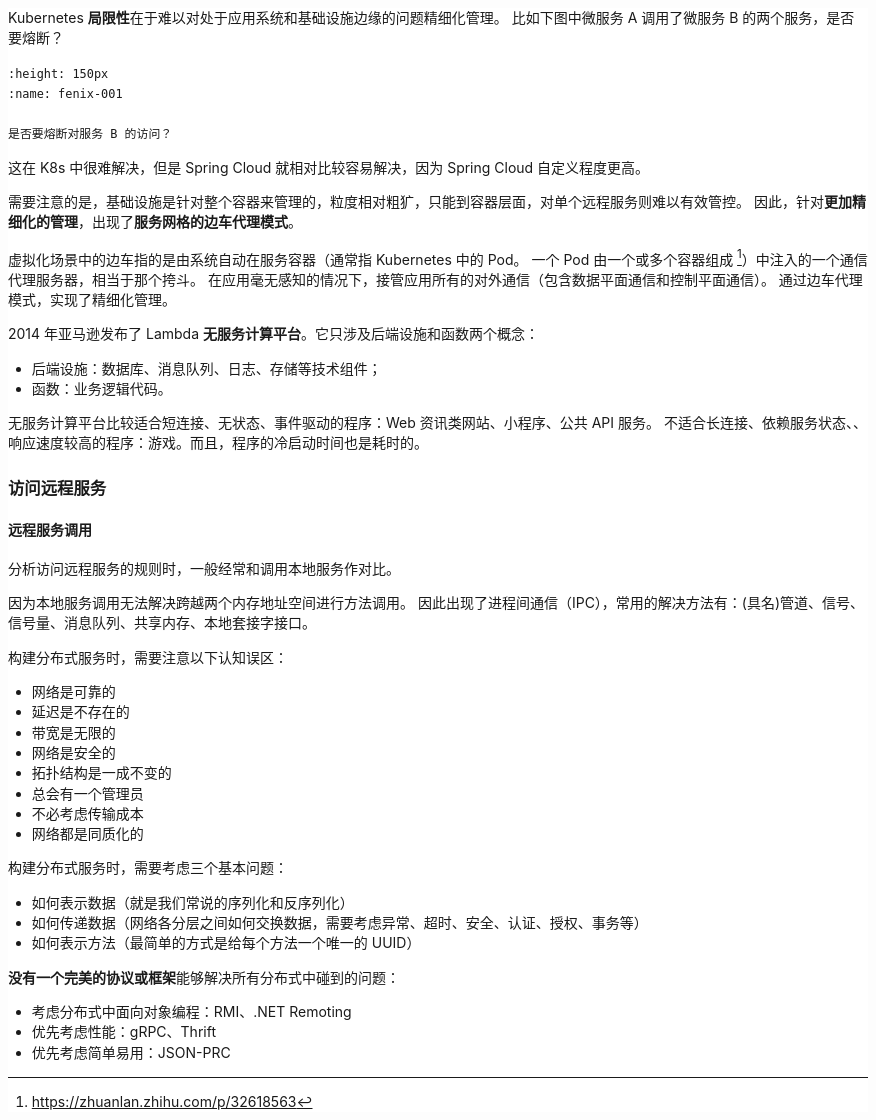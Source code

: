 Kubernetes **局限性**在于难以对处于应用系统和基础设施边缘的问题精细化管理。
比如下图中微服务 A 调用了微服务 B 的两个服务，是否要熔断？

```{figure} ../_static/images/fenix-001.png
:height: 150px
:name: fenix-001

是否要熔断对服务 B 的访问？
```

这在 K8s 中很难解决，但是 Spring Cloud 就相对比较容易解决，因为 Spring Cloud 自定义程度更高。

需要注意的是，基础设施是针对整个容器来管理的，粒度相对粗犷，只能到容器层面，对单个远程服务则难以有效管控。
因此，针对**更加精细化的管理**，出现了**服务网格的边车代理模式**。

虚拟化场景中的边车指的是由系统自动在服务容器（通常指 Kubernetes 中的 Pod。
一个 Pod 由一个或多个容器组成 [^cite_ref-4]）中注入的一个通信代理服务器，相当于那个挎斗。
在应用毫无感知的情况下，接管应用所有的对外通信（包含数据平面通信和控制平面通信）。
通过边车代理模式，实现了精细化管理。

2014 年亚马逊发布了 Lambda **无服务计算平台**。它只涉及后端设施和函数两个概念：

- 后端设施：数据库、消息队列、日志、存储等技术组件；
- 函数：业务逻辑代码。

无服务计算平台比较适合短连接、无状态、事件驱动的程序：Web 资讯类网站、小程序、公共 API 服务。
不适合长连接、依赖服务状态、、响应速度较高的程序：游戏。而且，程序的冷启动时间也是耗时的。

### 访问远程服务

#### 远程服务调用

分析访问远程服务的规则时，一般经常和调用本地服务作对比。

因为本地服务调用无法解决跨越两个内存地址空间进行方法调用。
因此出现了进程间通信（IPC），常用的解决方法有：(具名)管道、信号、信号量、消息队列、共享内存、本地套接字接口。

构建分布式服务时，需要注意以下认知误区：

- 网络是可靠的
- 延迟是不存在的
- 带宽是无限的
- 网络是安全的
- 拓扑结构是一成不变的
- 总会有一个管理员
- 不必考虑传输成本
- 网络都是同质化的

构建分布式服务时，需要考虑三个基本问题：

- 如何表示数据（就是我们常说的序列化和反序列化）
- 如何传递数据（网络各分层之间如何交换数据，需要考虑异常、超时、安全、认证、授权、事务等）
- 如何表示方法（最简单的方式是给每个方法一个唯一的 UUID）

**没有一个完美的协议或框架**能够解决所有分布式中碰到的问题：

- 考虑分布式中面向对象编程：RMI、.NET Remoting
- 优先考虑性能：gRPC、Thrift
- 优先考虑简单易用：JSON-PRC


[^cite_ref-1]: 王建兴：程序设计不等同于软件开发 <http://www.ithome.com.tw/voice/89695>
[^cite_ref-2]: Software design <https://en.wikipedia.org/wiki/Software_design>
[^cite_ref-3]: <https://github.com/donnemartin/system-design-primer>
[^cite_ref-4]: <https://zhuanlan.zhihu.com/p/32618563>